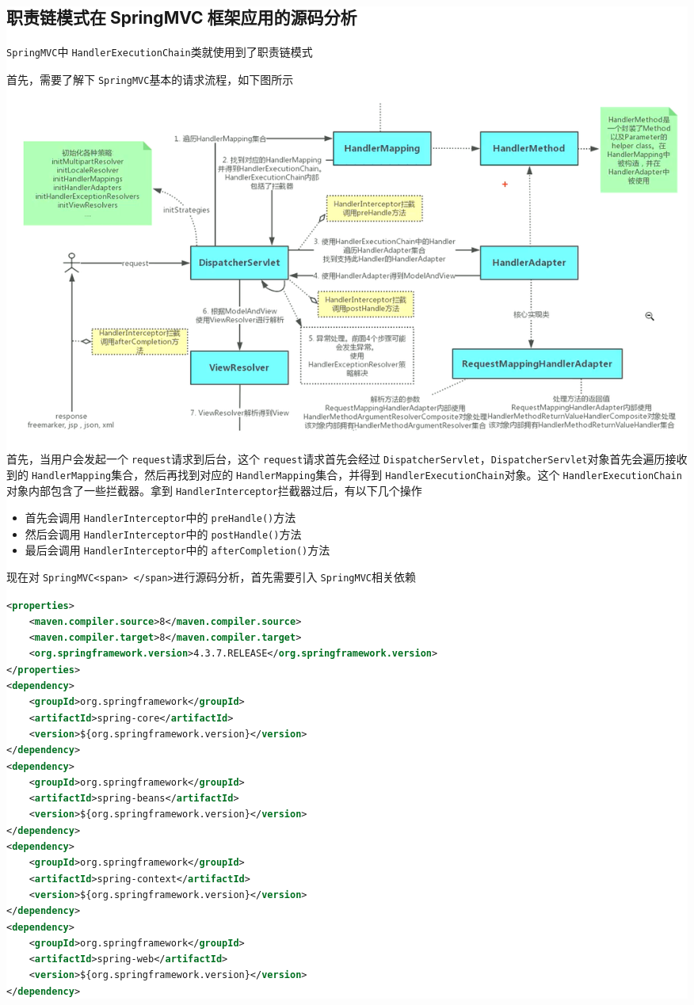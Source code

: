 ## 职责链模式在 SpringMVC 框架应用的源码分析

`SpringMVC`中 `HandlerExecutionChain`类就使用到了职责链模式

首先，需要了解下 `SpringMVC`基本的请求流程，如下图所示

![1683870753832](image/23-05-12-责任链模式/1683870753832.png)

首先，当用户会发起一个 `request`请求到后台，这个 `request`请求首先会经过 `DispatcherServlet`，`DispatcherServlet`对象首先会遍历接收到的 `HandlerMapping`集合，然后再找到对应的 `HandlerMapping`集合，并得到 `HandlerExecutionChain`对象。这个 `HandlerExecutionChain`对象内部包含了一些拦截器。拿到 `HandlerInterceptor`拦截器过后，有以下几个操作

* 首先会调用 `HandlerInterceptor`中的 `preHandle()`方法
* 然后会调用 `HandlerInterceptor`中的 `postHandle()`方法
* 最后会调用 `HandlerInterceptor`中的 `afterCompletion()`方法

现在对 `SpringMVC<span> </span>`进行源码分析，首先需要引入 `SpringMVC`相关依赖

```xml
<properties>
    <maven.compiler.source>8</maven.compiler.source>
    <maven.compiler.target>8</maven.compiler.target>
    <org.springframework.version>4.3.7.RELEASE</org.springframework.version>
</properties>
<dependency>
    <groupId>org.springframework</groupId>
    <artifactId>spring-core</artifactId>
    <version>${org.springframework.version}</version>
</dependency>
<dependency>
    <groupId>org.springframework</groupId>
    <artifactId>spring-beans</artifactId>
    <version>${org.springframework.version}</version>
</dependency>
<dependency>
    <groupId>org.springframework</groupId>
    <artifactId>spring-context</artifactId>
    <version>${org.springframework.version}</version>
</dependency>
<dependency>
    <groupId>org.springframework</groupId>
    <artifactId>spring-web</artifactId>
    <version>${org.springframework.version}</version>
</dependency>
```